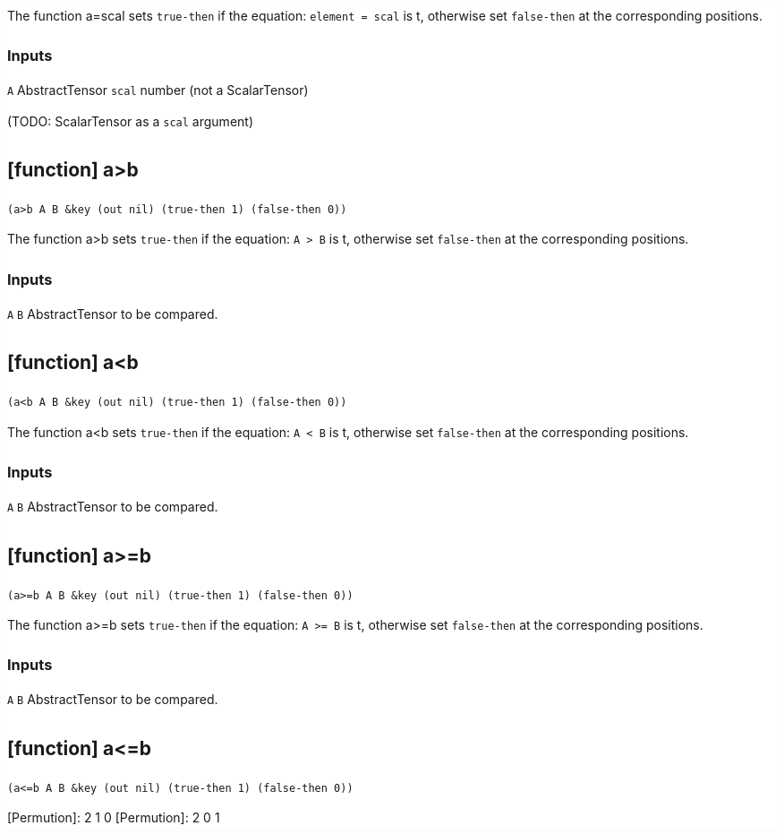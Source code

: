 The function a=scal sets `true-then` if the equation: `element = scal` is t, otherwise set `false-then` at the corresponding positions.

### Inputs

`A` AbstractTensor
`scal` number (not a ScalarTensor)

(TODO: ScalarTensor as a `scal` argument)
## [function] a>b

```
(a>b A B &key (out nil) (true-then 1) (false-then 0))
```

The function a>b sets `true-then` if the equation: `A > B` is t, otherwise set `false-then` at the corresponding positions.

### Inputs

`A` `B` AbstractTensor to be compared.

## [function] a<b

```
(a<b A B &key (out nil) (true-then 1) (false-then 0))
```

The function a<b sets `true-then` if the equation: `A < B` is t, otherwise set `false-then` at the corresponding positions.

### Inputs

`A` `B` AbstractTensor to be compared.

## [function] a>=b

```
(a>=b A B &key (out nil) (true-then 1) (false-then 0))
```

The function a>=b sets `true-then` if the equation: `A >= B` is t, otherwise set `false-then` at the corresponding positions.

### Inputs

`A` `B` AbstractTensor to be compared.

## [function] a<=b

```
(a<=b A B &key (out nil) (true-then 1) (false-then 0))
```


[Permution]:   2  1  0
[Permution]:   2  0  1